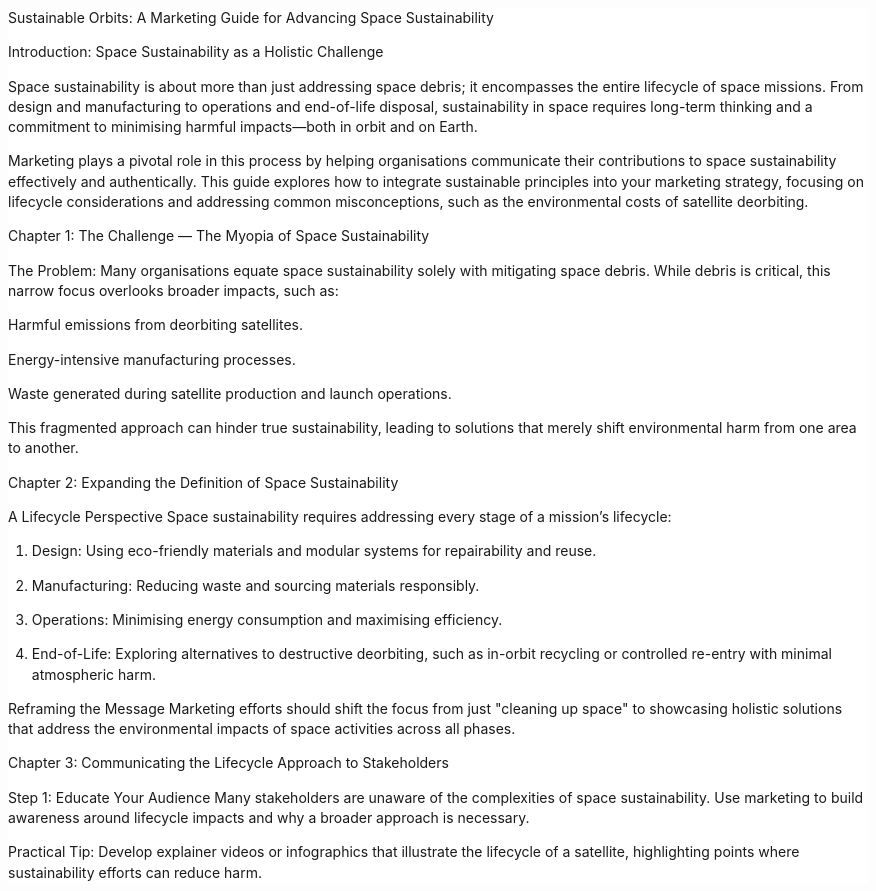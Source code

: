 
Sustainable Orbits: A Marketing Guide for Advancing Space Sustainability



Introduction: Space Sustainability as a Holistic Challenge

Space sustainability is about more than just addressing space debris; it encompasses the entire lifecycle of space missions. From design and manufacturing to operations and end-of-life disposal, sustainability in space requires long-term thinking and a commitment to minimising harmful impacts—both in orbit and on Earth.

Marketing plays a pivotal role in this process by helping organisations communicate their contributions to space sustainability effectively and authentically. This guide explores how to integrate sustainable principles into your marketing strategy, focusing on lifecycle considerations and addressing common misconceptions, such as the environmental costs of satellite deorbiting.



Chapter 1: The Challenge — The Myopia of Space Sustainability

The Problem:
Many organisations equate space sustainability solely with mitigating space debris. While debris is critical, this narrow focus overlooks broader impacts, such as:

Harmful emissions from deorbiting satellites.

Energy-intensive manufacturing processes.

Waste generated during satellite production and launch operations.

This fragmented approach can hinder true sustainability, leading to solutions that merely shift environmental harm from one area to another.



Chapter 2: Expanding the Definition of Space Sustainability

A Lifecycle Perspective
Space sustainability requires addressing every stage of a mission’s lifecycle:

1. Design: Using eco-friendly materials and modular systems for repairability and reuse.

1. Manufacturing: Reducing waste and sourcing materials responsibly.

1. Operations: Minimising energy consumption and maximising efficiency.

1. End-of-Life: Exploring alternatives to destructive deorbiting, such as in-orbit recycling or controlled re-entry with minimal atmospheric harm.

Reframing the Message
Marketing efforts should shift the focus from just "cleaning up space" to showcasing holistic solutions that address the environmental impacts of space activities across all phases.



Chapter 3: Communicating the Lifecycle Approach to Stakeholders

Step 1: Educate Your Audience
Many stakeholders are unaware of the complexities of space sustainability. Use marketing to build awareness around lifecycle impacts and why a broader approach is necessary.

Practical Tip: Develop explainer videos or infographics that illustrate the lifecycle of a satellite, highlighting points where sustainability efforts can reduce harm.
